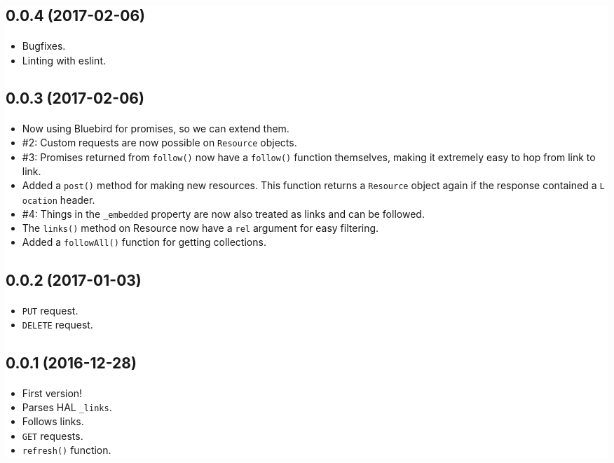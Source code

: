 
0.0.4 (2017-02-06)
------------------

* Bugfixes.
* Linting with eslint.


0.0.3 (2017-02-06)
------------------

* Now using Bluebird for promises, so we can extend them.
* #2: Custom requests are now possible on `Resource` objects.
* #3: Promises returned from `follow()` now have a `follow()` function
  themselves, making it extremely easy to hop from link to link.
* Added a `post()` method for making new resources. This function returns a
  `Resource` object again if the response contained a `Location` header.
* #4: Things in the `_embedded` property are now also treated as links and can
  be followed.
* The `links()` method on Resource now have a `rel` argument for easy
  filtering.
* Added a `followAll()` function for getting collections.


0.0.2 (2017-01-03)
------------------

* `PUT` request.
* `DELETE` request.


0.0.1 (2016-12-28)
------------------

* First version!
* Parses HAL `_links`.
* Follows links.
* `GET` requests.
* `refresh()` function.

[1]: https://github.com/kevinswiber/siren
[2]: https://tools.ietf.org/html/draft-nottingham-linked-cache-inv-04
[3]: https://tools.ietf.org/html/draft-pot-prefer-push
[4]: http://amundsen.com/media-types/collection/format/
[5]: http://rwcbook.github.io/hal-forms/
[6]: https://tools.ietf.org/html/rfc7807 "Problem Details for HTTP APIs"
[7]: https://tools.ietf.org/html/draft-dalal-deprecation-header-03 "The Deprecation HTTP Header Field"
[8]: https://github.com/badgateway/oauth2-client
